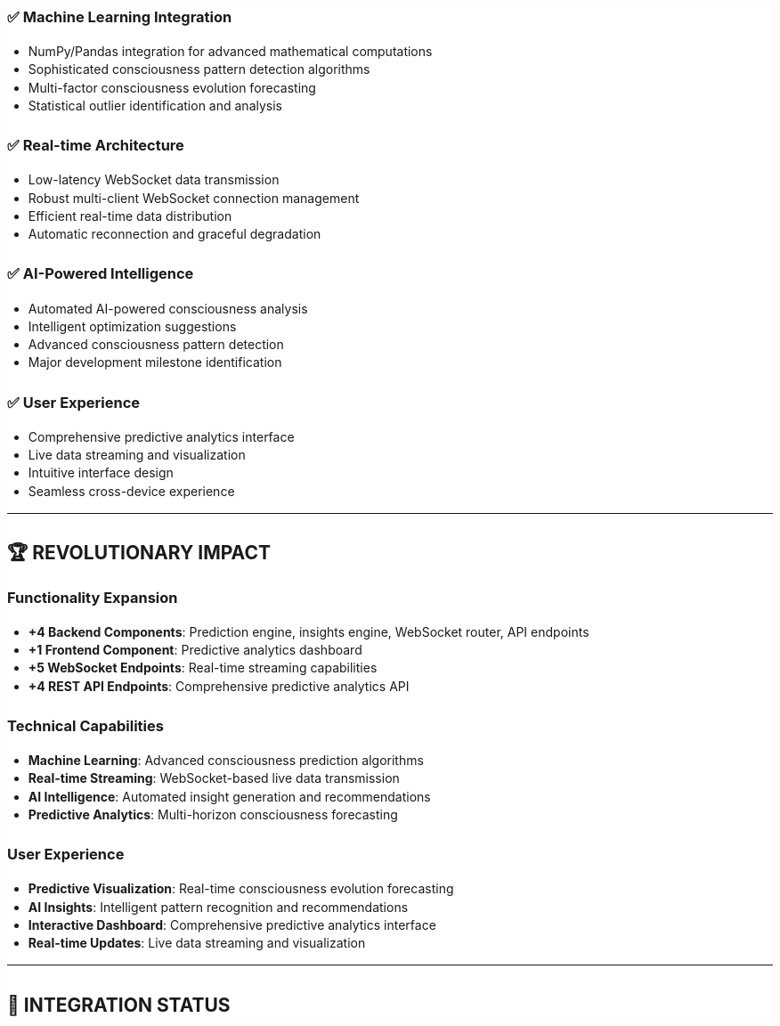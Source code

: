 ### **✅ Machine Learning Integration**
- NumPy/Pandas integration for advanced mathematical computations
- Sophisticated consciousness pattern detection algorithms
- Multi-factor consciousness evolution forecasting
- Statistical outlier identification and analysis

### **✅ Real-time Architecture**
- Low-latency WebSocket data transmission
- Robust multi-client WebSocket connection management
- Efficient real-time data distribution
- Automatic reconnection and graceful degradation

### **✅ AI-Powered Intelligence**
- Automated AI-powered consciousness analysis
- Intelligent optimization suggestions
- Advanced consciousness pattern detection
- Major development milestone identification

### **✅ User Experience**
- Comprehensive predictive analytics interface
- Live data streaming and visualization
- Intuitive interface design
- Seamless cross-device experience

---

## 🏆 **REVOLUTIONARY IMPACT**

### **Functionality Expansion**
- **+4 Backend Components**: Prediction engine, insights engine, WebSocket router, API endpoints
- **+1 Frontend Component**: Predictive analytics dashboard
- **+5 WebSocket Endpoints**: Real-time streaming capabilities
- **+4 REST API Endpoints**: Comprehensive predictive analytics API

### **Technical Capabilities**
- **Machine Learning**: Advanced consciousness prediction algorithms
- **Real-time Streaming**: WebSocket-based live data transmission
- **AI Intelligence**: Automated insight generation and recommendations
- **Predictive Analytics**: Multi-horizon consciousness forecasting

### **User Experience**
- **Predictive Visualization**: Real-time consciousness evolution forecasting
- **AI Insights**: Intelligent pattern recognition and recommendations
- **Interactive Dashboard**: Comprehensive predictive analytics interface
- **Real-time Updates**: Live data streaming and visualization

---

## 🔗 **INTEGRATION STATUS**

